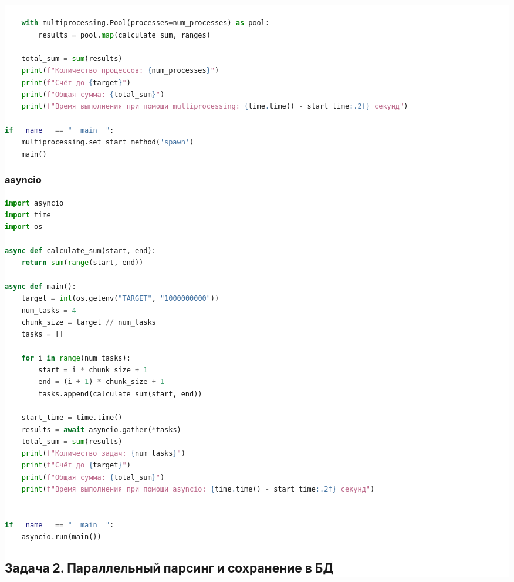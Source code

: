 ```python

    with multiprocessing.Pool(processes=num_processes) as pool:
        results = pool.map(calculate_sum, ranges)

    total_sum = sum(results)
    print(f"Количество процессов: {num_processes}")
    print(f"Счёт до {target}")
    print(f"Общая сумма: {total_sum}")
    print(f"Время выполнения при помощи multiprocessing: {time.time() - start_time:.2f} секунд")

if __name__ == "__main__":
    multiprocessing.set_start_method('spawn')
    main()
```

### asyncio
```python
import asyncio
import time
import os

async def calculate_sum(start, end):
    return sum(range(start, end))

async def main():
    target = int(os.getenv("TARGET", "1000000000"))
    num_tasks = 4
    chunk_size = target // num_tasks
    tasks = []

    for i in range(num_tasks):
        start = i * chunk_size + 1
        end = (i + 1) * chunk_size + 1
        tasks.append(calculate_sum(start, end))

    start_time = time.time()
    results = await asyncio.gather(*tasks)
    total_sum = sum(results)
    print(f"Количество задач: {num_tasks}")
    print(f"Счёт до {target}")
    print(f"Общая сумма: {total_sum}")
    print(f"Время выполнения при помощи asyncio: {time.time() - start_time:.2f} секунд")


if __name__ == "__main__":
    asyncio.run(main())
```

## Задача 2. Параллельный парсинг и сохранение в БД
